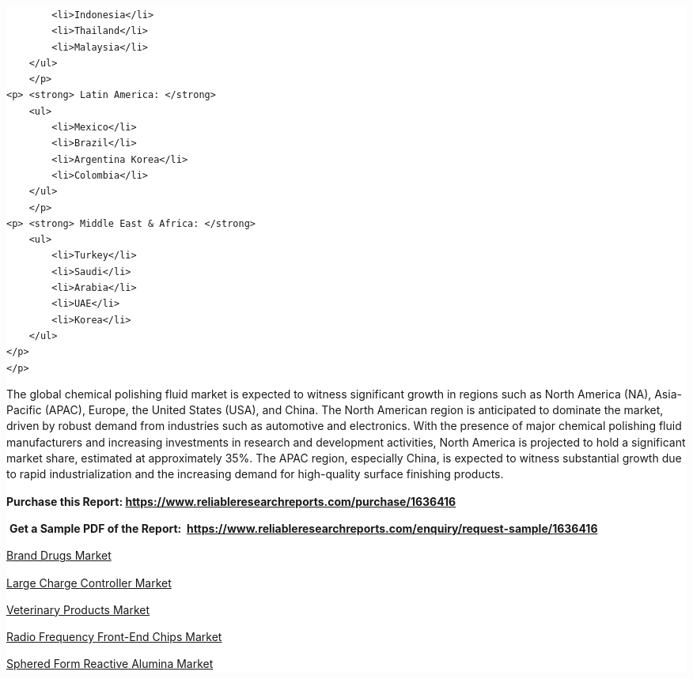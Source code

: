             <li>Indonesia</li>
            <li>Thailand</li>
            <li>Malaysia</li>
        </ul>
        </p> 
    <p> <strong> Latin America: </strong>
        <ul>
            <li>Mexico</li>
            <li>Brazil</li>
            <li>Argentina Korea</li>
            <li>Colombia</li>
        </ul>
        </p> 
    <p> <strong> Middle East & Africa: </strong>
        <ul>
            <li>Turkey</li>
            <li>Saudi</li>
            <li>Arabia</li>
            <li>UAE</li>
            <li>Korea</li>
        </ul>
    </p>
    </p>
<p><p>The global chemical polishing fluid market is expected to witness significant growth in regions such as North America (NA), Asia-Pacific (APAC), Europe, the United States (USA), and China. The North American region is anticipated to dominate the market, driven by robust demand from industries such as automotive and electronics. With the presence of major chemical polishing fluid manufacturers and increasing investments in research and development activities, North America is projected to hold a significant market share, estimated at approximately 35%. The APAC region, especially China, is expected to witness substantial growth due to rapid industrialization and the increasing demand for high-quality surface finishing products.</p></p>
<p><strong>Purchase this Report: <a href="https://www.reliableresearchreports.com/purchase/1636416">https://www.reliableresearchreports.com/purchase/1636416</a></strong></p>
<p>&nbsp;<strong>Get a Sample PDF of the Report:&nbsp;&nbsp;<a href="https://www.reliableresearchreports.com/enquiry/request-sample/1636416">https://www.reliableresearchreports.com/enquiry/request-sample/1636416</a></strong></p>
<p><strong></strong></p>
<p><p><a href="https://medium.com/@thadnader/brand-drugs-market-research-report-its-history-and-forecast-2023-to-2030-5f5ea0baf966">Brand Drugs Market</a></p><p><a href="https://www.linkedin.com/pulse/large-charge-controller-market-insights-players-forecast-p2daf/">Large Charge Controller Market</a></p><p><a href="https://medium.com/@amyjacobi1918/veterinary-products-market-research-report-its-history-and-forecast-2023-to-2030-76746e4f007a">Veterinary Products Market</a></p><p><a href="https://www.linkedin.com/pulse/radio-frequency-front-end-chips-market-research-report-unlocks-zrkee/">Radio Frequency Front-End Chips Market</a></p><p><a href="https://www.linkedin.com/pulse/sphered-form-reactive-alumina-market-size-share-global-analysis-wsa4e/">Sphered Form Reactive Alumina Market</a></p></p>
